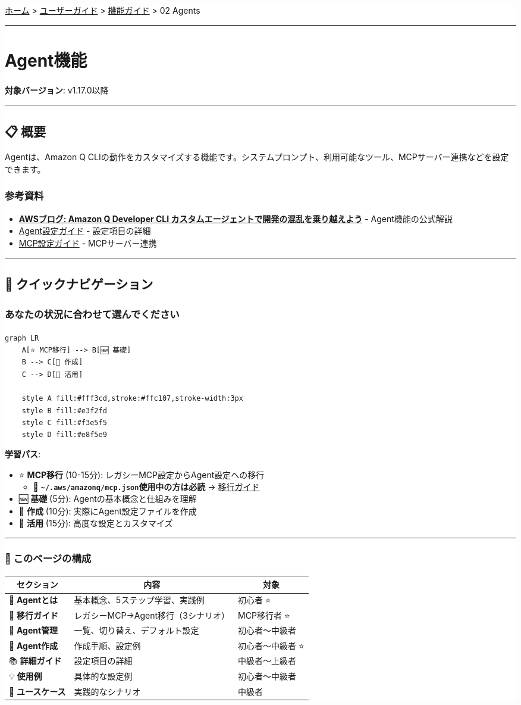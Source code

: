[ホーム](../../README.md) > [ユーザーガイド](../README.md) > [機能ガイド](README.md) > 02 Agents

---

# Agent機能

**対象バージョン**: v1.17.0以降

---

## 📋 概要

Agentは、Amazon Q CLIの動作をカスタマイズする機能です。システムプロンプト、利用可能なツール、MCPサーバー連携などを設定できます。

### 参考資料

- **[AWSブログ: Amazon Q Developer CLI カスタムエージェントで開発の混乱を乗り越えよう](https://aws.amazon.com/jp/blogs/news/overcome-development-disarray-with-amazon-q-developer-cli-custom-agents/)** - Agent機能の公式解説
- [Agent設定ガイド](../03_configuration/03_agent-configuration.md) - 設定項目の詳細
- [MCP設定ガイド](../03_configuration/04_mcp-configuration.md) - MCPサーバー連携

---

## 🚀 クイックナビゲーション

### あなたの状況に合わせて選んでください

```mermaid
graph LR
    A[⭐ MCP移行] --> B[🆕 基礎]
    B --> C[🎨 作成]
    C --> D[🔧 活用]
    
    style A fill:#fff3cd,stroke:#ffc107,stroke-width:3px
    style B fill:#e3f2fd
    style C fill:#f3e5f5
    style D fill:#e8f5e9
```

**学習パス**:
- ⭐ **MCP移行** (10-15分): レガシーMCP設定からAgent設定への移行
  - 🚨 **`~/.aws/amazonq/mcp.json`使用中の方は必読** → [移行ガイド](#-レガシーmcp設定からの移行ガイド)
- 🆕 **基礎** (5分): Agentの基本概念と仕組みを理解
- 🎨 **作成** (10分): 実際にAgent設定ファイルを作成
- 🔧 **活用** (15分): 高度な設定とカスタマイズ

---

### 📖 このページの構成

| セクション | 内容 | 対象 |
|-----------|------|------|
| 🤖 **Agentとは** | 基本概念、5ステップ学習、実践例 | 初心者 ⭐ |
| 🔄 **移行ガイド** | レガシーMCP→Agent移行（3シナリオ） | MCP移行者 ⭐ |
| 📝 **Agent管理** | 一覧、切り替え、デフォルト設定 | 初心者〜中級者 |
| 🎨 **Agent作成** | 作成手順、設定例 | 初心者〜中級者 ⭐ |
| 📚 **詳細ガイド** | 設定項目の詳細 | 中級者〜上級者 |
| 💡 **使用例** | 具体的な設定例 | 初心者〜中級者 |
| 🎯 **ユースケース** | 実践的なシナリオ | 中級者 |